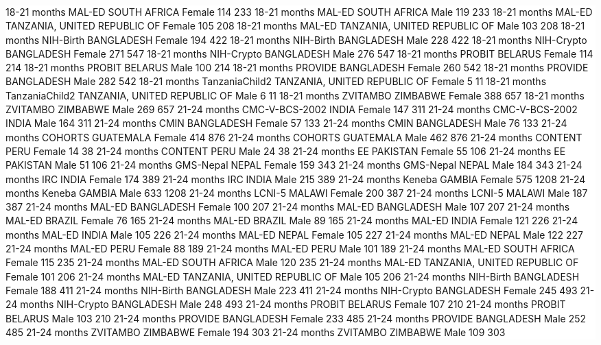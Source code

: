 18-21 months   MAL-ED           SOUTH AFRICA                   Female       114     233
18-21 months   MAL-ED           SOUTH AFRICA                   Male         119     233
18-21 months   MAL-ED           TANZANIA, UNITED REPUBLIC OF   Female       105     208
18-21 months   MAL-ED           TANZANIA, UNITED REPUBLIC OF   Male         103     208
18-21 months   NIH-Birth        BANGLADESH                     Female       194     422
18-21 months   NIH-Birth        BANGLADESH                     Male         228     422
18-21 months   NIH-Crypto       BANGLADESH                     Female       271     547
18-21 months   NIH-Crypto       BANGLADESH                     Male         276     547
18-21 months   PROBIT           BELARUS                        Female       114     214
18-21 months   PROBIT           BELARUS                        Male         100     214
18-21 months   PROVIDE          BANGLADESH                     Female       260     542
18-21 months   PROVIDE          BANGLADESH                     Male         282     542
18-21 months   TanzaniaChild2   TANZANIA, UNITED REPUBLIC OF   Female         5      11
18-21 months   TanzaniaChild2   TANZANIA, UNITED REPUBLIC OF   Male           6      11
18-21 months   ZVITAMBO         ZIMBABWE                       Female       388     657
18-21 months   ZVITAMBO         ZIMBABWE                       Male         269     657
21-24 months   CMC-V-BCS-2002   INDIA                          Female       147     311
21-24 months   CMC-V-BCS-2002   INDIA                          Male         164     311
21-24 months   CMIN             BANGLADESH                     Female        57     133
21-24 months   CMIN             BANGLADESH                     Male          76     133
21-24 months   COHORTS          GUATEMALA                      Female       414     876
21-24 months   COHORTS          GUATEMALA                      Male         462     876
21-24 months   CONTENT          PERU                           Female        14      38
21-24 months   CONTENT          PERU                           Male          24      38
21-24 months   EE               PAKISTAN                       Female        55     106
21-24 months   EE               PAKISTAN                       Male          51     106
21-24 months   GMS-Nepal        NEPAL                          Female       159     343
21-24 months   GMS-Nepal        NEPAL                          Male         184     343
21-24 months   IRC              INDIA                          Female       174     389
21-24 months   IRC              INDIA                          Male         215     389
21-24 months   Keneba           GAMBIA                         Female       575    1208
21-24 months   Keneba           GAMBIA                         Male         633    1208
21-24 months   LCNI-5           MALAWI                         Female       200     387
21-24 months   LCNI-5           MALAWI                         Male         187     387
21-24 months   MAL-ED           BANGLADESH                     Female       100     207
21-24 months   MAL-ED           BANGLADESH                     Male         107     207
21-24 months   MAL-ED           BRAZIL                         Female        76     165
21-24 months   MAL-ED           BRAZIL                         Male          89     165
21-24 months   MAL-ED           INDIA                          Female       121     226
21-24 months   MAL-ED           INDIA                          Male         105     226
21-24 months   MAL-ED           NEPAL                          Female       105     227
21-24 months   MAL-ED           NEPAL                          Male         122     227
21-24 months   MAL-ED           PERU                           Female        88     189
21-24 months   MAL-ED           PERU                           Male         101     189
21-24 months   MAL-ED           SOUTH AFRICA                   Female       115     235
21-24 months   MAL-ED           SOUTH AFRICA                   Male         120     235
21-24 months   MAL-ED           TANZANIA, UNITED REPUBLIC OF   Female       101     206
21-24 months   MAL-ED           TANZANIA, UNITED REPUBLIC OF   Male         105     206
21-24 months   NIH-Birth        BANGLADESH                     Female       188     411
21-24 months   NIH-Birth        BANGLADESH                     Male         223     411
21-24 months   NIH-Crypto       BANGLADESH                     Female       245     493
21-24 months   NIH-Crypto       BANGLADESH                     Male         248     493
21-24 months   PROBIT           BELARUS                        Female       107     210
21-24 months   PROBIT           BELARUS                        Male         103     210
21-24 months   PROVIDE          BANGLADESH                     Female       233     485
21-24 months   PROVIDE          BANGLADESH                     Male         252     485
21-24 months   ZVITAMBO         ZIMBABWE                       Female       194     303
21-24 months   ZVITAMBO         ZIMBABWE                       Male         109     303
